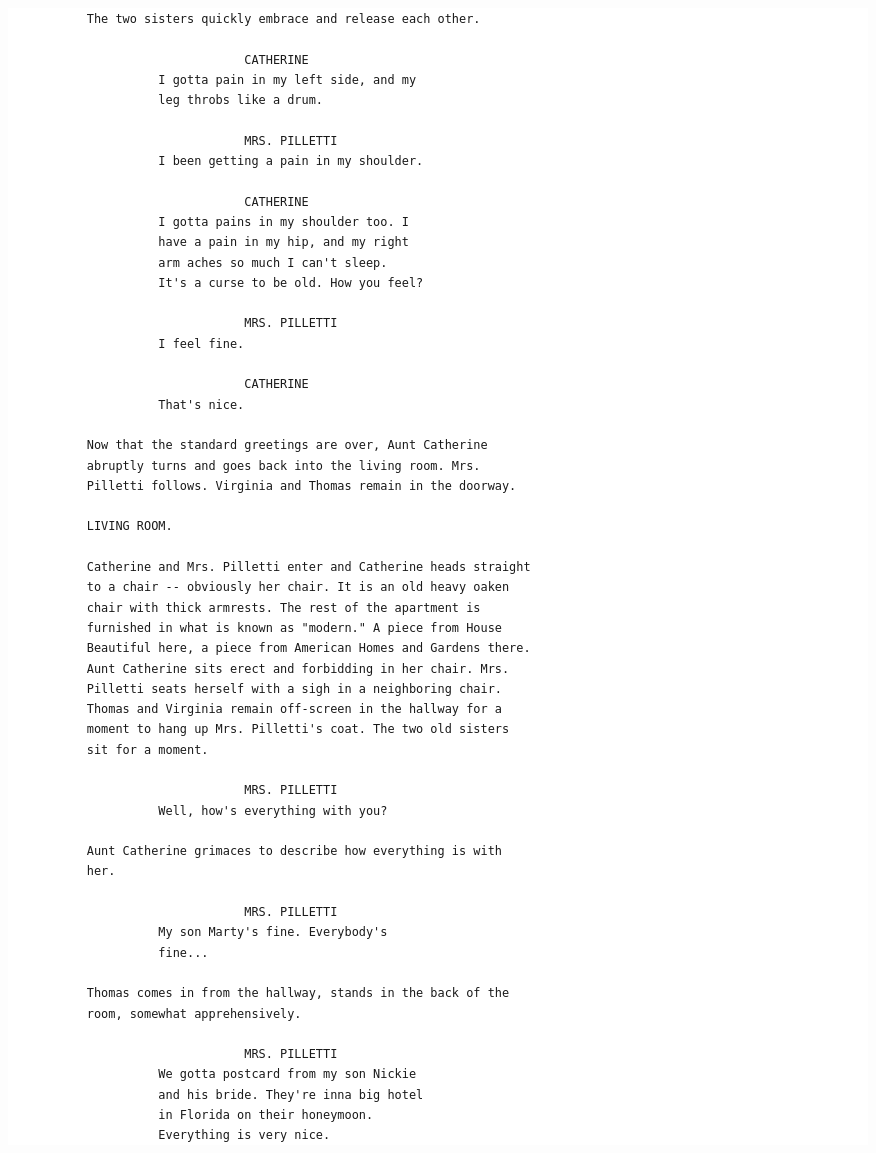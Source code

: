                The two sisters quickly embrace and release each other.

                                     CATHERINE
                         I gotta pain in my left side, and my 
                         leg throbs like a drum.

                                     MRS. PILLETTI
                         I been getting a pain in my shoulder.

                                     CATHERINE
                         I gotta pains in my shoulder too. I 
                         have a pain in my hip, and my right 
                         arm aches so much I can't sleep. 
                         It's a curse to be old. How you feel?

                                     MRS. PILLETTI
                         I feel fine.

                                     CATHERINE
                         That's nice.

               Now that the standard greetings are over, Aunt Catherine 
               abruptly turns and goes back into the living room. Mrs. 
               Pilletti follows. Virginia and Thomas remain in the doorway.

               LIVING ROOM.

               Catherine and Mrs. Pilletti enter and Catherine heads straight 
               to a chair -- obviously her chair. It is an old heavy oaken 
               chair with thick armrests. The rest of the apartment is 
               furnished in what is known as "modern." A piece from House 
               Beautiful here, a piece from American Homes and Gardens there. 
               Aunt Catherine sits erect and forbidding in her chair. Mrs. 
               Pilletti seats herself with a sigh in a neighboring chair. 
               Thomas and Virginia remain off-screen in the hallway for a 
               moment to hang up Mrs. Pilletti's coat. The two old sisters 
               sit for a moment.

                                     MRS. PILLETTI
                         Well, how's everything with you?

               Aunt Catherine grimaces to describe how everything is with 
               her.

                                     MRS. PILLETTI
                         My son Marty's fine. Everybody's 
                         fine...

               Thomas comes in from the hallway, stands in the back of the 
               room, somewhat apprehensively.

                                     MRS. PILLETTI
                         We gotta postcard from my son Nickie 
                         and his bride. They're inna big hotel 
                         in Florida on their honeymoon. 
                         Everything is very nice.

